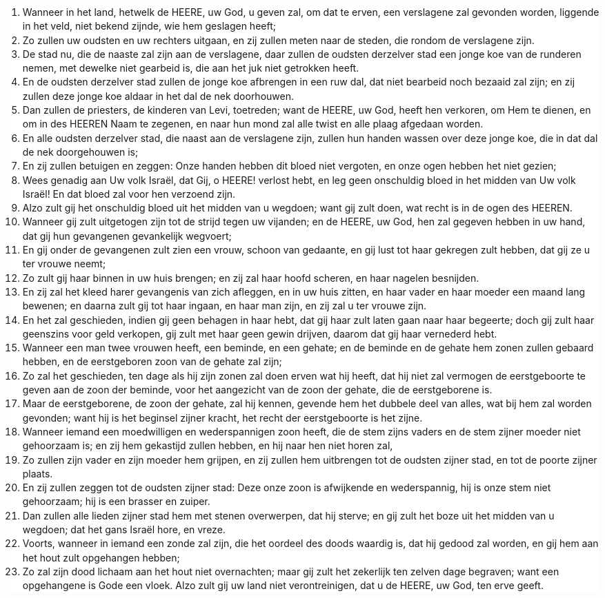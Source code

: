 1. Wanneer in het land, hetwelk de HEERE, uw God, u geven zal, om dat te erven, een verslagene zal gevonden worden, liggende in het veld, niet bekend zijnde, wie hem geslagen heeft; 
2. Zo zullen uw oudsten en uw rechters uitgaan, en zij zullen meten naar de steden, die rondom de verslagene zijn. 
3. De stad nu, die de naaste zal zijn aan de verslagene, daar zullen de oudsten derzelver stad een jonge koe van de runderen nemen, met dewelke niet gearbeid is, die aan het juk niet getrokken heeft. 
4. En de oudsten derzelver stad zullen de jonge koe afbrengen in een ruw dal, dat niet bearbeid noch bezaaid zal zijn; en zij zullen deze jonge koe aldaar in het dal de nek doorhouwen. 
5. Dan zullen de priesters, de kinderen van Levi, toetreden; want de HEERE, uw God, heeft hen verkoren, om Hem te dienen, en om in des HEEREN Naam te zegenen, en naar hun mond zal alle twist en alle plaag afgedaan worden. 
6. En alle oudsten derzelver stad, die naast aan de verslagene zijn, zullen hun handen wassen over deze jonge koe, die in dat dal de nek doorgehouwen is; 
7. En zij zullen betuigen en zeggen: Onze handen hebben dit bloed niet vergoten, en onze ogen hebben het niet gezien; 
8. Wees genadig aan Uw volk Israël, dat Gij, o HEERE! verlost hebt, en leg geen onschuldig bloed in het midden van Uw volk Israël! En dat bloed zal voor hen verzoend zijn. 
9. Alzo zult gij het onschuldig bloed uit het midden van u wegdoen; want gij zult doen, wat recht is in de ogen des HEEREN. 
10. Wanneer gij zult uitgetogen zijn tot de strijd tegen uw vijanden; en de HEERE, uw God, hen zal gegeven hebben in uw hand, dat gij hun gevangenen gevankelijk wegvoert; 
11. En gij onder de gevangenen zult zien een vrouw, schoon van gedaante, en gij lust tot haar gekregen zult hebben, dat gij ze u ter vrouwe neemt; 
12. Zo zult gij haar binnen in uw huis brengen; en zij zal haar hoofd scheren, en haar nagelen besnijden. 
13. En zij zal het kleed harer gevangenis van zich afleggen, en in uw huis zitten, en haar vader en haar moeder een maand lang bewenen; en daarna zult gij tot haar ingaan, en haar man zijn, en zij zal u ter vrouwe zijn. 
14. En het zal geschieden, indien gij geen behagen in haar hebt, dat gij haar zult laten gaan naar haar begeerte; doch gij zult haar geenszins voor geld verkopen, gij zult met haar geen gewin drijven, daarom dat gij haar vernederd hebt. 
15. Wanneer een man twee vrouwen heeft, een beminde, en een gehate; en de beminde en de gehate hem zonen zullen gebaard hebben, en de eerstgeboren zoon van de gehate zal zijn; 
16. Zo zal het geschieden, ten dage als hij zijn zonen zal doen erven wat hij heeft, dat hij niet zal vermogen de eerstgeboorte te geven aan de zoon der beminde, voor het aangezicht van de zoon der gehate, die de eerstgeborene is. 
17. Maar de eerstgeborene, de zoon der gehate, zal hij kennen, gevende hem het dubbele deel van alles, wat bij hem zal worden gevonden; want hij is het beginsel zijner kracht, het recht der eerstgeboorte is het zijne. 
18. Wanneer iemand een moedwilligen en wederspannigen zoon heeft, die de stem zijns vaders en de stem zijner moeder niet gehoorzaam is; en zij hem gekastijd zullen hebben, en hij naar hen niet horen zal, 
19. Zo zullen zijn vader en zijn moeder hem grijpen, en zij zullen hem uitbrengen tot de oudsten zijner stad, en tot de poorte zijner plaats. 
20. En zij zullen zeggen tot de oudsten zijner stad: Deze onze zoon is afwijkende en wederspannig, hij is onze stem niet gehoorzaam; hij is een brasser en zuiper. 
21. Dan zullen alle lieden zijner stad hem met stenen overwerpen, dat hij sterve; en gij zult het boze uit het midden van u wegdoen; dat het gans Israël hore, en vreze. 
22. Voorts, wanneer in iemand een zonde zal zijn, die het oordeel des doods waardig is, dat hij gedood zal worden, en gij hem aan het hout zult opgehangen hebben; 
23. Zo zal zijn dood lichaam aan het hout niet overnachten; maar gij zult het zekerlijk ten zelven dage begraven; want een opgehangene is Gode een vloek. Alzo zult gij uw land niet verontreinigen, dat u de HEERE, uw God, ten erve geeft. 
